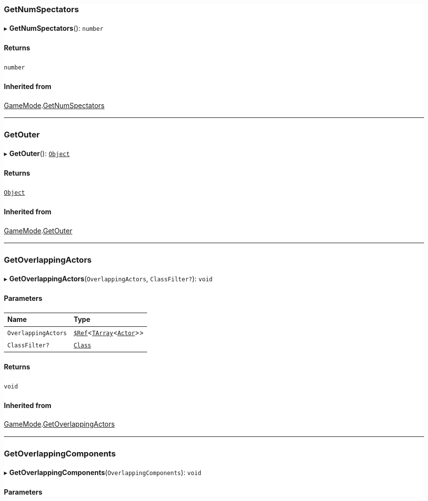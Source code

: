 ### GetNumSpectators

▸ **GetNumSpectators**(): `number`

#### Returns

`number`

#### Inherited from

[GameMode](ue_ue.GameMode.md).[GetNumSpectators](ue_ue.GameMode.md#getnumspectators)

___

### GetOuter

▸ **GetOuter**(): [`Object`](ue_ue.Object.md)

#### Returns

[`Object`](ue_ue.Object.md)

#### Inherited from

[GameMode](ue_ue.GameMode.md).[GetOuter](ue_ue.GameMode.md#getouter)

___

### GetOverlappingActors

▸ **GetOverlappingActors**(`OverlappingActors`, `ClassFilter?`): `void`

#### Parameters

| Name | Type |
| :------ | :------ |
| `OverlappingActors` | [`$Ref`](../interfaces/puerts._Ref.md)<[`TArray`](../interfaces/ue_puerts.TArray.md)<[`Actor`](ue_ue.Actor.md)\>\> |
| `ClassFilter?` | [`Class`](ue_ue.Class.md) |

#### Returns

`void`

#### Inherited from

[GameMode](ue_ue.GameMode.md).[GetOverlappingActors](ue_ue.GameMode.md#getoverlappingactors)

___

### GetOverlappingComponents

▸ **GetOverlappingComponents**(`OverlappingComponents`): `void`

#### Parameters
